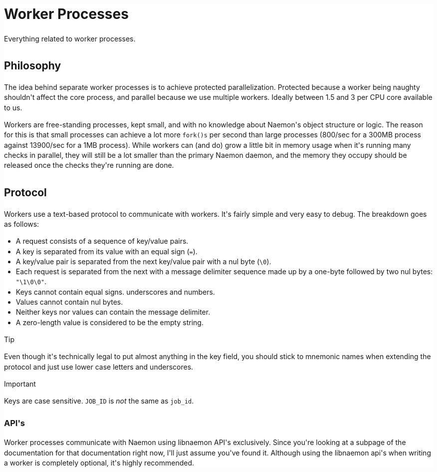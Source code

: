 # Worker Processes

Everything related to worker processes.

## Philosophy
The idea behind separate worker processes is to achieve protected
parallelization. Protected because a worker being naughty shouldn't
affect the core process, and parallel because we use multiple
workers. Ideally between 1.5 and 3 per CPU core available to us.

Workers are free-standing processes, kept small, and with no
knowledge about Naemon's object structure or logic. The reason for
this is that small processes can achieve a lot more `fork()s` per
second than large processes (800/sec for a 300MB process against
13900/sec for a 1MB process). While workers can (and do) grow a
little bit in memory usage when it's running many checks in
parallel, they will still be a lot smaller than the primary Naemon
daemon, and the memory they occupy should be released once the
checks they're running are done.

## Protocol
Workers use a text-based protocol to communicate with workers. It's
fairly simple and very easy to debug. The breakdown goes as follows:

- A request consists of a sequence of key/value pairs.
- A key is separated from its value with an equal sign (`=`).
- A key/value pair is separated from the next key/value pair with a
  nul byte (`\0`).
- Each request is separated from the next with a message delimiter
  sequence made up by a one-byte followed by two nul bytes: `"\1\0\0"`.
- Keys cannot contain equal signs.
  underscores and numbers.
- Values cannot contain nul bytes.
- Neither keys nor values can contain the message delimiter.
- A zero-length value is considered to be the empty string.

> [!TIP]
> Even though it's technically legal to put almost anything in the
> key field, you should stick to mnemonic names when extending the
> protocol and just use lower case letters and underscores.

> [!IMPORTANT]
> Keys are case sensitive. `JOB_ID` is *not* the same as `job_id`.


### API's
Worker processes communicate with Naemon using libnaemon API's
exclusively. Since you're looking at a subpage of the documentation
for that documentation right now, I'll just assume you've found it.
Although using the libnaemon api's when writing a worker is
completely optional, it's highly recommended.
